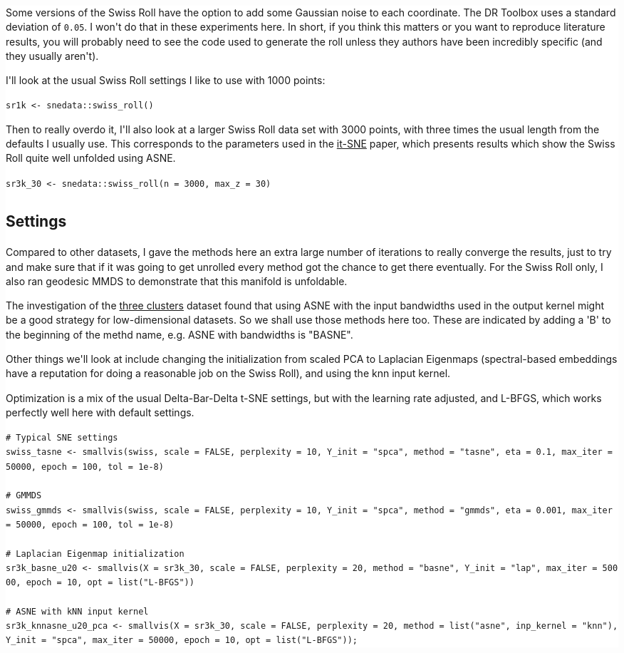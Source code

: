 Some versions of the Swiss Roll have the option to add some Gaussian noise to
each coordinate. The DR Toolbox uses a standard deviation of `0.05`. I won't do
that in these experiments here. In short, if you think this matters or you want
to reproduce literature results, you will probably need to see the code used to
generate the roll unless they authors have been incredibly specific (and they
usually aren't).

I'll look at the usual Swiss Roll settings I like to use with 1000 points:

```
sr1k <- snedata::swiss_roll()
```

Then to really overdo it, I'll also look at a larger Swiss Roll data set with
3000 points, with three times the usual length from the defaults I usually use.
This corresponds to the parameters used in the
[it-SNE](http://dx.doi.org/10.1007/978-3-319-46675-0_14) paper, which presents
results which show the Swiss Roll quite well unfolded using ASNE.

```
sr3k_30 <- snedata::swiss_roll(n = 3000, max_z = 30)
```

## Settings

Compared to other datasets, I gave the methods here an extra large number of
iterations to really converge the results, just to try and make sure that if it
was going to get unrolled every method got the chance to get there eventually.
For the Swiss Roll only, I also ran geodesic MMDS to demonstrate that this
manifold is unfoldable.

The investigation of the 
[three clusters](https://jlmelville.github.io/smallvis/three-clusters.html) 
dataset found that using ASNE with the input bandwidths used in the output
kernel might be a good strategy for low-dimensional datasets. So we shall
use those methods here too. These are indicated by adding a 'B' to the beginning
of the methd name, e.g. ASNE with bandwidths is "BASNE".

Other things we'll look at include changing the initialization from scaled PCA
to Laplacian Eigenmaps (spectral-based embeddings have a reputation for doing
a reasonable job on the Swiss Roll), and using the knn input kernel.

Optimization is a mix of the usual Delta-Bar-Delta t-SNE settings, but with the
learning rate adjusted, and L-BFGS, which works perfectly well here with default
settings.

```
# Typical SNE settings
swiss_tasne <- smallvis(swiss, scale = FALSE, perplexity = 10, Y_init = "spca", method = "tasne", eta = 0.1, max_iter = 50000, epoch = 100, tol = 1e-8)

# GMMDS
swiss_gmmds <- smallvis(swiss, scale = FALSE, perplexity = 10, Y_init = "spca", method = "gmmds", eta = 0.001, max_iter = 50000, epoch = 100, tol = 1e-8)

# Laplacian Eigenmap initialization
sr3k_basne_u20 <- smallvis(X = sr3k_30, scale = FALSE, perplexity = 20, method = "basne", Y_init = "lap", max_iter = 50000, epoch = 10, opt = list("L-BFGS"))

# ASNE with kNN input kernel
sr3k_knnasne_u20_pca <- smallvis(X = sr3k_30, scale = FALSE, perplexity = 20, method = list("asne", inp_kernel = "knn"), Y_init = "spca", max_iter = 50000, epoch = 10, opt = list("L-BFGS"));
```
